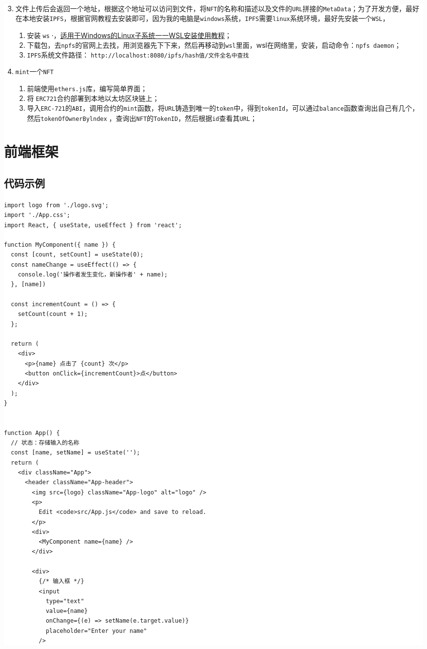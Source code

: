    3. 文件上传后会返回一个地址，根据这个地址可以访问到文件，将`NFT`的名称和描述以及文件的`URL`拼接的`MetaData`；为了开发方便，最好在本地安装`IPFS`，根据官网教程去安装即可，因为我的电脑是`windows`系统，`IPFS`需要`linux`系统环境，最好先安装一个`WSL`，
      1. 安装 `ws` ·，[适用于Windows的Linux子系统一一WSL安装使用教程](https://blog.csdn.net/dl962454/article/details/129757917)；
      2. 下载包，去`npfs`的官网上去找，用浏览器先下下来，然后再移动到`wsl`里面，wsl在网络里，安装，启动命令：`npfs daemon`；
      3. `IPFS`系统文件路径： `http://localhost:8080/ipfs/hash值/文件全名中查找`

3. `mint`一个`NFT`
   1. 前端使用`ethers.js`库，编写简单界面；
   2. 将 `ERC721`合约部署到本地以太坊区块链上；
   3. 导入`ERC-721`的`ABI`，调用合约的`mint`函数，将`URL`铸造到唯一的`token`中，得到`tokenId`，可以通过`balance`函数查询出自己有几个，然后`tokenOfOwnerBylndex` ，查询出`NFT`的`TokenID`，然后根据`id`查看其`URL`；

# 前端框架

## 代码示例

~~~react
import logo from './logo.svg';
import './App.css';
import React, { useState, useEffect } from 'react';

function MyComponent({ name }) {
  const [count, setCount] = useState(0);
  const nameChange = useEffect(() => {
    console.log('操作者发生变化，新操作者' + name);
  }, [name])

  const incrementCount = () => {
    setCount(count + 1);
  };

  return (
    <div>
      <p>{name} 点击了 {count} 次</p>
      <button onClick={incrementCount}>点</button>
    </div>
  );
}


function App() {
  // 状态：存储输入的名称
  const [name, setName] = useState('');
  return (
    <div className="App">
      <header className="App-header">
        <img src={logo} className="App-logo" alt="logo" />
        <p>
          Edit <code>src/App.js</code> and save to reload.
        </p>
        <div>
          <MyComponent name={name} />
        </div>

        <div>
          {/* 输入框 */}
          <input
            type="text"
            value={name}
            onChange={(e) => setName(e.target.value)}
            placeholder="Enter your name"
          />
~~~